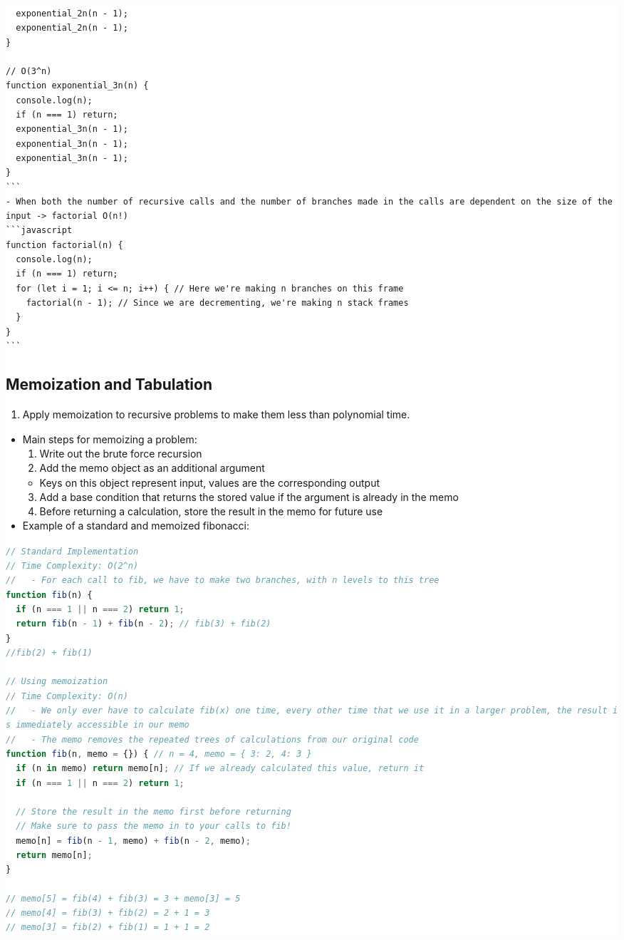       exponential_2n(n - 1);
      exponential_2n(n - 1);
    }

    // O(3^n)
    function exponential_3n(n) {
      console.log(n);
      if (n === 1) return;
      exponential_3n(n - 1);
      exponential_3n(n - 1);
      exponential_3n(n - 1);
    }
    ```
    - When both the number of recursive calls and the number of branches made in the calls are dependent on the size of the input -> factorial O(n!)
    ```javascript
    function factorial(n) {
      console.log(n);
      if (n === 1) return;
      for (let i = 1; i <= n; i++) { // Here we're making n branches on this frame
        factorial(n - 1); // Since we are decrementing, we're making n stack frames
      }
    }
    ```

## Memoization and Tabulation
1. Apply memoization to recursive problems to make them less than polynomial time.
  - Main steps for memoizing a problem:
    1. Write out the brute force recursion
    2. Add the memo object as an additional argument
      - Keys on this object represent input, values are the corresponding output
    3. Add a base condition that returns the stored value if the argument is already in the memo
    4. Before returning a calculation, store the result in the memo for future use
  - Example of a standard and memoized fibonacci:
  ```javascript
  // Standard Implementation
  // Time Complexity: O(2^n)
  //   - For each call to fib, we have to make two branches, with n levels to this tree
  function fib(n) {
    if (n === 1 || n === 2) return 1;
    return fib(n - 1) + fib(n - 2); // fib(3) + fib(2)
  }
  //fib(2) + fib(1)

  // Using memoization
  // Time Complexity: O(n)
  //   - We only ever have to calculate fib(x) one time, every other time that we use it in a larger problem, the result is immediately accessible in our memo
  //   - The memo removes the repeated trees of calculations from our original code
  function fib(n, memo = {}) { // n = 4, memo = { 3: 2, 4: 3 }
    if (n in memo) return memo[n]; // If we already calculated this value, return it
    if (n === 1 || n === 2) return 1;

    // Store the result in the memo first before returning
    // Make sure to pass the memo in to your calls to fib!
    memo[n] = fib(n - 1, memo) + fib(n - 2, memo); 
    return memo[n];
  }

  // memo[5] = fib(4) + fib(3) = 3 + memo[3] = 5
  // memo[4] = fib(3) + fib(2) = 2 + 1 = 3
  // memo[3] = fib(2) + fib(1) = 1 + 1 = 2

  ```